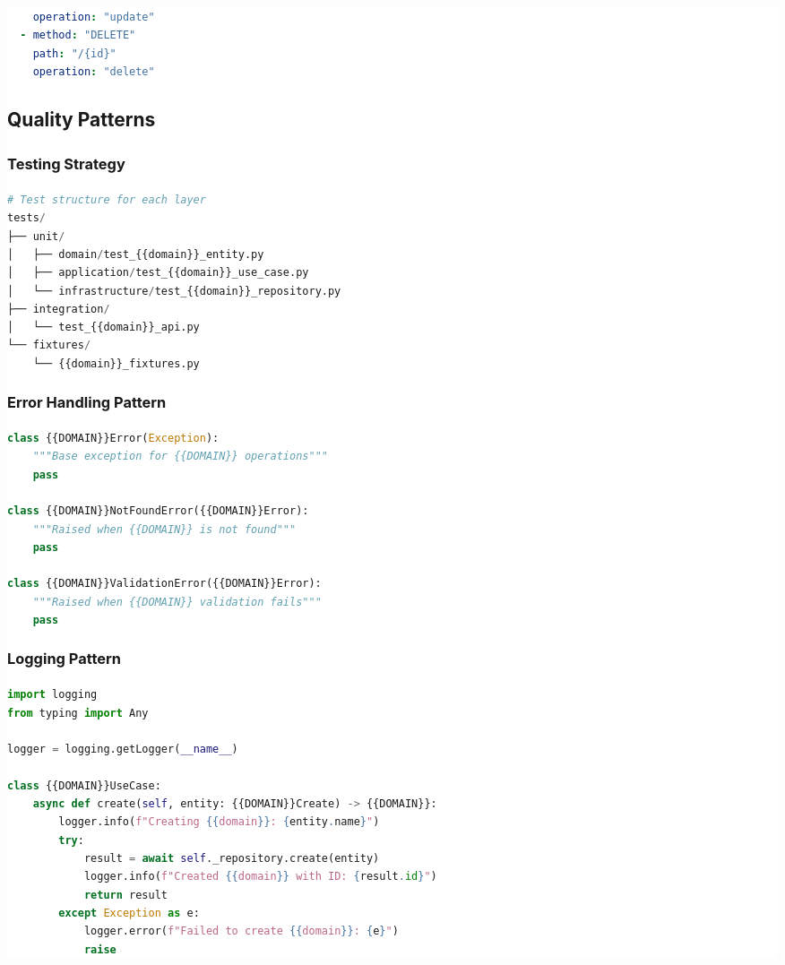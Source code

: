 ```yaml
    operation: "update"
  - method: "DELETE"
    path: "/{id}"
    operation: "delete"
```

## Quality Patterns

### Testing Strategy
```python
# Test structure for each layer
tests/
├── unit/
│   ├── domain/test_{{domain}}_entity.py
│   ├── application/test_{{domain}}_use_case.py
│   └── infrastructure/test_{{domain}}_repository.py
├── integration/
│   └── test_{{domain}}_api.py
└── fixtures/
    └── {{domain}}_fixtures.py
```

### Error Handling Pattern
```python
class {{DOMAIN}}Error(Exception):
    """Base exception for {{DOMAIN}} operations"""
    pass

class {{DOMAIN}}NotFoundError({{DOMAIN}}Error):
    """Raised when {{DOMAIN}} is not found"""
    pass

class {{DOMAIN}}ValidationError({{DOMAIN}}Error):
    """Raised when {{DOMAIN}} validation fails"""
    pass
```

### Logging Pattern
```python
import logging
from typing import Any

logger = logging.getLogger(__name__)

class {{DOMAIN}}UseCase:
    async def create(self, entity: {{DOMAIN}}Create) -> {{DOMAIN}}:
        logger.info(f"Creating {{domain}}: {entity.name}")
        try:
            result = await self._repository.create(entity)
            logger.info(f"Created {{domain}} with ID: {result.id}")
            return result
        except Exception as e:
            logger.error(f"Failed to create {{domain}}: {e}")
            raise
```

